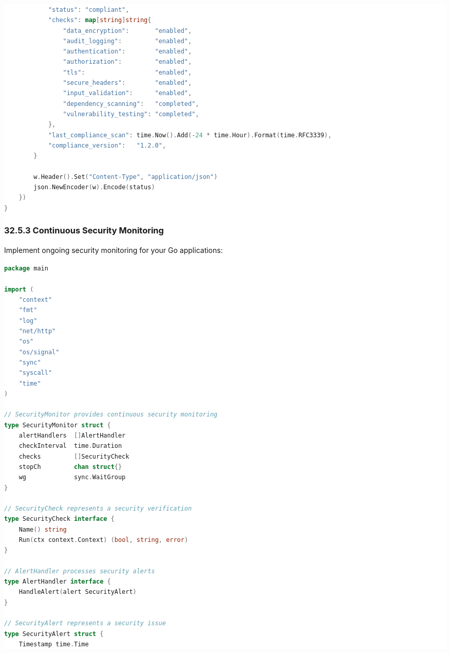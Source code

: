 ```go
			"status": "compliant",
			"checks": map[string]string{
				"data_encryption":       "enabled",
				"audit_logging":         "enabled",
				"authentication":        "enabled",
				"authorization":         "enabled",
				"tls":                   "enabled",
				"secure_headers":        "enabled",
				"input_validation":      "enabled",
				"dependency_scanning":   "completed",
				"vulnerability_testing": "completed",
			},
			"last_compliance_scan": time.Now().Add(-24 * time.Hour).Format(time.RFC3339),
			"compliance_version":   "1.2.0",
		}

		w.Header().Set("Content-Type", "application/json")
		json.NewEncoder(w).Encode(status)
	})
}
```

### **32.5.3 Continuous Security Monitoring**

Implement ongoing security monitoring for your Go applications:

```go
package main

import (
	"context"
	"fmt"
	"log"
	"net/http"
	"os"
	"os/signal"
	"sync"
	"syscall"
	"time"
)

// SecurityMonitor provides continuous security monitoring
type SecurityMonitor struct {
	alertHandlers  []AlertHandler
	checkInterval  time.Duration
	checks         []SecurityCheck
	stopCh         chan struct{}
	wg             sync.WaitGroup
}

// SecurityCheck represents a security verification
type SecurityCheck interface {
	Name() string
	Run(ctx context.Context) (bool, string, error)
}

// AlertHandler processes security alerts
type AlertHandler interface {
	HandleAlert(alert SecurityAlert)
}

// SecurityAlert represents a security issue
type SecurityAlert struct {
	Timestamp time.Time
```